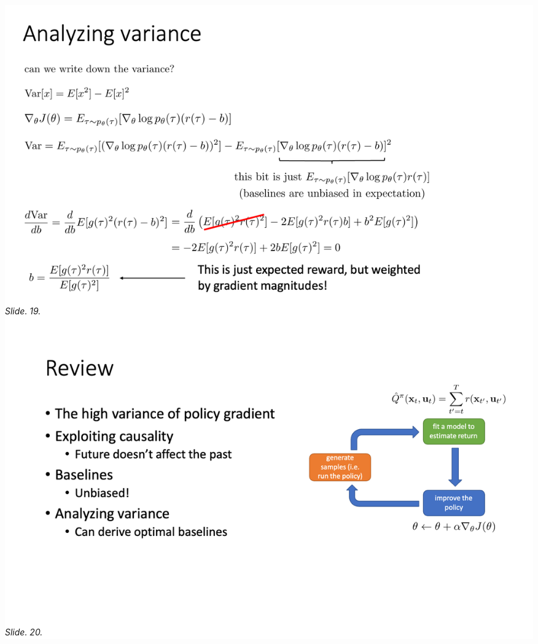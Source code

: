 ![slide19](/assets/images/CS285/lec-5/slide19.png)
*Slide. 19.*

![slide20](/assets/images/CS285/lec-5/slide20.png)
*Slide. 20.*
